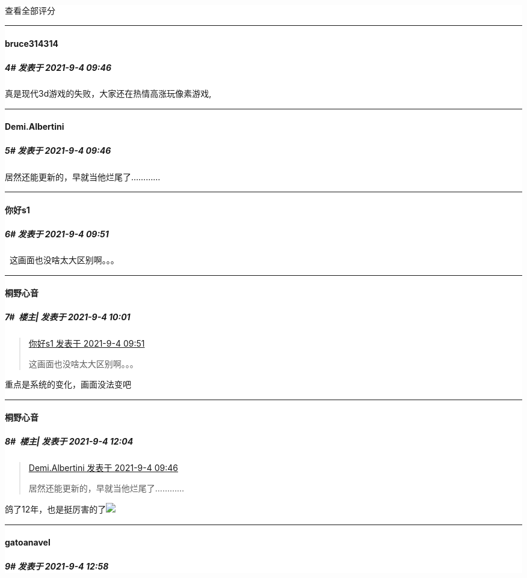 
查看全部评分


*****

####  bruce314314  
##### 4#       发表于 2021-9-4 09:46


真是现代3d游戏的失败，大家还在热情高涨玩像素游戏,


*****

####  Demi.Albertini  
##### 5#       发表于 2021-9-4 09:46


居然还能更新的，早就当他烂尾了…………


*****

####  你好s1  
##### 6#       发表于 2021-9-4 09:51


  这画面也没啥太大区别啊。。。


*****

####  桐野心音  
##### 7#         楼主| 发表于 2021-9-4 10:01


<blockquote><a href="httphttps://bbs.saraba1st.com/2b/forum.php?mod=redirect&amp;goto=findpost&amp;pid=52615730&amp;ptid=2024462" target="_blank">你好s1 发表于 2021-9-4 09:51</a>

这画面也没啥太大区别啊。。。</blockquote>
重点是系统的变化，画面没法变吧


*****

####  桐野心音  
##### 8#         楼主| 发表于 2021-9-4 12:04


<blockquote><a href="httphttps://bbs.saraba1st.com/2b/forum.php?mod=redirect&amp;goto=findpost&amp;pid=52615700&amp;ptid=2024462" target="_blank">Demi.Albertini 发表于 2021-9-4 09:46</a>

居然还能更新的，早就当他烂尾了…………</blockquote>
鸽了12年，也是挺厉害的了<img src="https://static.saraba1st.com/image/smiley/face2017/035.png" referrerpolicy="no-referrer">


*****

####  gatoanavel  
##### 9#       发表于 2021-9-4 12:58

